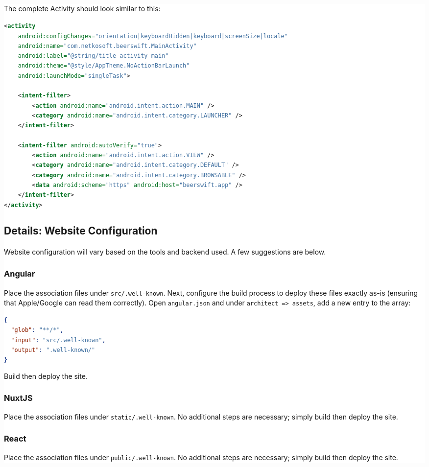 The complete Activity should look similar to this:

```xml
<activity
    android:configChanges="orientation|keyboardHidden|keyboard|screenSize|locale"
    android:name="com.netkosoft.beerswift.MainActivity"
    android:label="@string/title_activity_main"
    android:theme="@style/AppTheme.NoActionBarLaunch"
    android:launchMode="singleTask">

    <intent-filter>
        <action android:name="android.intent.action.MAIN" />
        <category android:name="android.intent.category.LAUNCHER" />
    </intent-filter>

    <intent-filter android:autoVerify="true">
        <action android:name="android.intent.action.VIEW" />
        <category android:name="android.intent.category.DEFAULT" />
        <category android:name="android.intent.category.BROWSABLE" />
        <data android:scheme="https" android:host="beerswift.app" />
    </intent-filter>
</activity>
```

## Details: Website Configuration

Website configuration will vary based on the tools and backend used. A few suggestions are below.

### Angular

Place the association files under `src/.well-known`. Next, configure the build process to deploy these files exactly as-is (ensuring that Apple/Google can read them correctly). Open `angular.json` and under `architect => assets`, add a new entry to the array:

```json
{
  "glob": "**/*",
  "input": "src/.well-known",
  "output": ".well-known/"
}
```

Build then deploy the site.

### NuxtJS

Place the association files under `static/.well-known`. No additional steps are necessary; simply build then deploy the site.

### React

Place the association files under `public/.well-known`. No additional steps are necessary; simply build then deploy the site.
